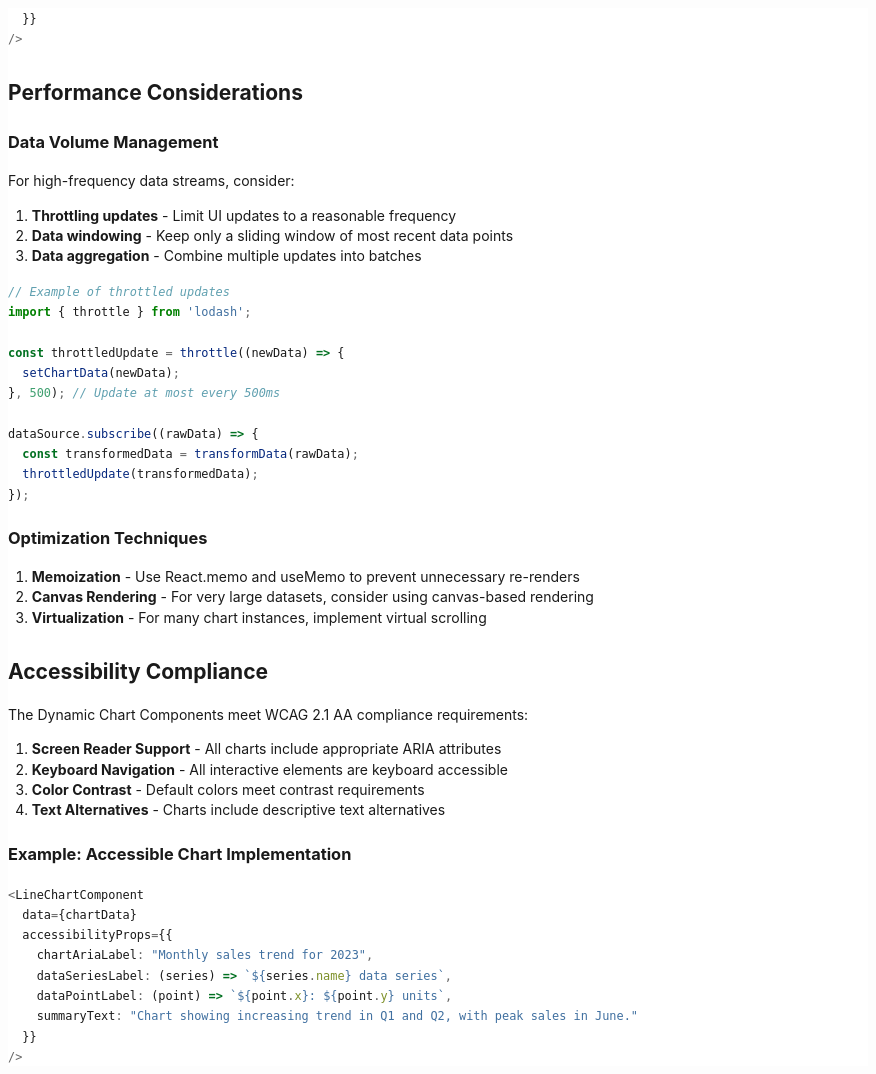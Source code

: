 ```typescript
  }}
/>
```

## Performance Considerations

### Data Volume Management

For high-frequency data streams, consider:

1. **Throttling updates** - Limit UI updates to a reasonable frequency
2. **Data windowing** - Keep only a sliding window of most recent data points
3. **Data aggregation** - Combine multiple updates into batches

```typescript
// Example of throttled updates
import { throttle } from 'lodash';

const throttledUpdate = throttle((newData) => {
  setChartData(newData);
}, 500); // Update at most every 500ms

dataSource.subscribe((rawData) => {
  const transformedData = transformData(rawData);
  throttledUpdate(transformedData);
});
```

### Optimization Techniques

1. **Memoization** - Use React.memo and useMemo to prevent unnecessary re-renders
2. **Canvas Rendering** - For very large datasets, consider using canvas-based rendering
3. **Virtualization** - For many chart instances, implement virtual scrolling

## Accessibility Compliance

The Dynamic Chart Components meet WCAG 2.1 AA compliance requirements:

1. **Screen Reader Support** - All charts include appropriate ARIA attributes
2. **Keyboard Navigation** - All interactive elements are keyboard accessible
3. **Color Contrast** - Default colors meet contrast requirements
4. **Text Alternatives** - Charts include descriptive text alternatives

### Example: Accessible Chart Implementation

```typescript
<LineChartComponent
  data={chartData}
  accessibilityProps={{
    chartAriaLabel: "Monthly sales trend for 2023",
    dataSeriesLabel: (series) => `${series.name} data series`,
    dataPointLabel: (point) => `${point.x}: ${point.y} units`,
    summaryText: "Chart showing increasing trend in Q1 and Q2, with peak sales in June."
  }}
/>
```
